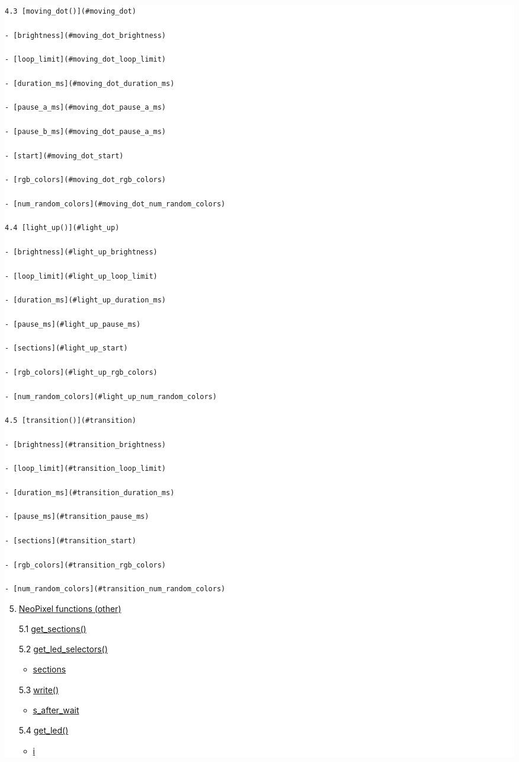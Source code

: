     4.3 [moving_dot()](#moving_dot)

    - [brightness](#moving_dot_brightness)

    - [loop_limit](#moving_dot_loop_limit)

    - [duration_ms](#moving_dot_duration_ms)

    - [pause_a_ms](#moving_dot_pause_a_ms)

    - [pause_b_ms](#moving_dot_pause_a_ms)

    - [start](#moving_dot_start)

    - [rgb_colors](#moving_dot_rgb_colors)

    - [num_random_colors](#moving_dot_num_random_colors)

    4.4 [light_up()](#light_up)

    - [brightness](#light_up_brightness)

    - [loop_limit](#light_up_loop_limit)

    - [duration_ms](#light_up_duration_ms)

    - [pause_ms](#light_up_pause_ms)

    - [sections](#light_up_start)

    - [rgb_colors](#light_up_rgb_colors)

    - [num_random_colors](#light_up_num_random_colors)

    4.5 [transition()](#transition)

    - [brightness](#transition_brightness)

    - [loop_limit](#transition_loop_limit)

    - [duration_ms](#transition_duration_ms)

    - [pause_ms](#transition_pause_ms)

    - [sections](#transition_start)

    - [rgb_colors](#transition_rgb_colors)

    - [num_random_colors](#transition_num_random_colors)

5. [NeoPixel functions (other)](#neopixel-functions-other)

    5.1 [get_sections()](#get_sections)

    5.2 [get_led_selectors()](#get_led_selectors)

    - [sections](#get_led_selectors_sections)

    5.3 [write()](#write)

    - [s_after_wait](#write_s_after_wait)

    5.4 [get_led()](#get_led)

    - [i](#get_led_i)

